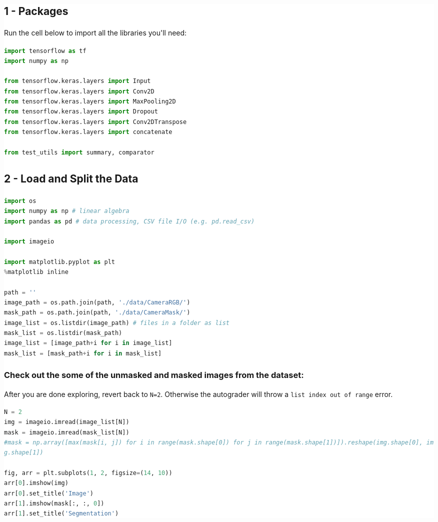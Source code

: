 <a name='1'></a>
## 1 - Packages

Run the cell below to import all the libraries you'll need:


```python
import tensorflow as tf
import numpy as np

from tensorflow.keras.layers import Input
from tensorflow.keras.layers import Conv2D
from tensorflow.keras.layers import MaxPooling2D
from tensorflow.keras.layers import Dropout 
from tensorflow.keras.layers import Conv2DTranspose
from tensorflow.keras.layers import concatenate

from test_utils import summary, comparator
```

<a name='2'></a>
## 2 - Load and Split the Data


```python
import os
import numpy as np # linear algebra
import pandas as pd # data processing, CSV file I/O (e.g. pd.read_csv)

import imageio

import matplotlib.pyplot as plt
%matplotlib inline

path = ''
image_path = os.path.join(path, './data/CameraRGB/')
mask_path = os.path.join(path, './data/CameraMask/')
image_list = os.listdir(image_path) # files in a folder as list 
mask_list = os.listdir(mask_path)
image_list = [image_path+i for i in image_list]
mask_list = [mask_path+i for i in mask_list]
```

### Check out the some of the unmasked and masked images from the dataset:

After you are done exploring, revert back to `N=2`. Otherwise the autograder will throw a `list index out of range` error.


```python
N = 2
img = imageio.imread(image_list[N])
mask = imageio.imread(mask_list[N])
#mask = np.array([max(mask[i, j]) for i in range(mask.shape[0]) for j in range(mask.shape[1])]).reshape(img.shape[0], img.shape[1])

fig, arr = plt.subplots(1, 2, figsize=(14, 10))
arr[0].imshow(img)
arr[0].set_title('Image')
arr[1].imshow(mask[:, :, 0])
arr[1].set_title('Segmentation')
```
